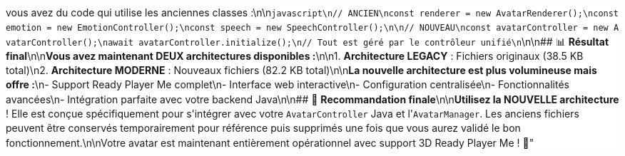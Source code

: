 vous avez du code qui utilise les anciennes classes :\n\n```javascript\n// ANCIEN\nconst renderer = new AvatarRenderer();\nconst emotion = new EmotionController();\nconst speech = new SpeechController();\n\n// NOUVEAU\nconst avatarController = new AvatarController();\nawait avatarController.initialize();\n// Tout est géré par le contrôleur unifié\n```\n\n## 📊 **Résultat final**\n\n**Vous avez maintenant DEUX architectures disponibles :**\n\n1. **Architecture LEGACY** : Fichiers originaux (38.5 KB total)\n2. **Architecture MODERNE** : Nouveaux fichiers (82.2 KB total)\n\n**La nouvelle architecture est plus volumineuse mais offre :**\n- Support Ready Player Me complet\n- Interface web interactive\n- Configuration centralisée\n- Fonctionnalités avancées\n- Intégration parfaite avec votre backend Java\n\n## 🎉 **Recommandation finale**\n\n**Utilisez la NOUVELLE architecture** ! Elle est conçue spécifiquement pour s'intégrer avec votre `AvatarController` Java et l'`AvatarManager`. Les anciens fichiers peuvent être conservés temporairement pour référence puis supprimés une fois que vous aurez validé le bon fonctionnement.\n\nVotre avatar est maintenant entièrement opérationnel avec support 3D Ready Player Me ! 🚀"